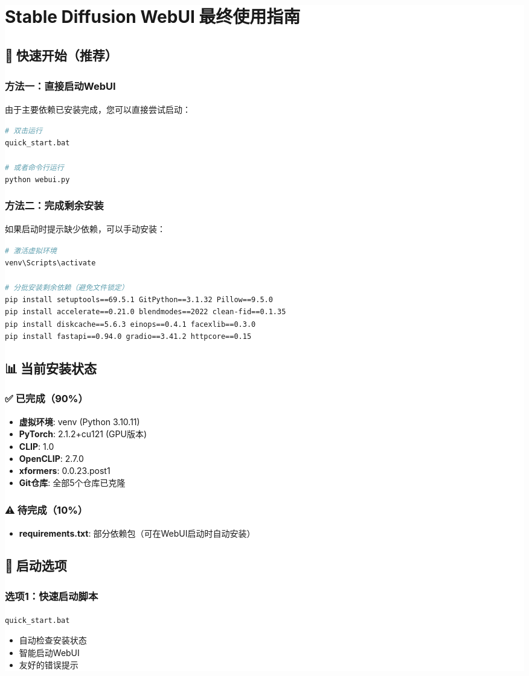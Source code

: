 # Stable Diffusion WebUI 最终使用指南

## 🎯 快速开始（推荐）

### 方法一：直接启动WebUI
由于主要依赖已安装完成，您可以直接尝试启动：

```bash
# 双击运行
quick_start.bat

# 或者命令行运行
python webui.py
```

### 方法二：完成剩余安装
如果启动时提示缺少依赖，可以手动安装：

```bash
# 激活虚拟环境
venv\Scripts\activate

# 分批安装剩余依赖（避免文件锁定）
pip install setuptools==69.5.1 GitPython==3.1.32 Pillow==9.5.0
pip install accelerate==0.21.0 blendmodes==2022 clean-fid==0.1.35
pip install diskcache==5.6.3 einops==0.4.1 facexlib==0.3.0
pip install fastapi==0.94.0 gradio==3.41.2 httpcore==0.15
```

## 📊 当前安装状态

### ✅ 已完成（90%）
- **虚拟环境**: venv (Python 3.10.11)
- **PyTorch**: 2.1.2+cu121 (GPU版本) 
- **CLIP**: 1.0
- **OpenCLIP**: 2.7.0  
- **xformers**: 0.0.23.post1
- **Git仓库**: 全部5个仓库已克隆

### ⚠️ 待完成（10%）
- **requirements.txt**: 部分依赖包（可在WebUI启动时自动安装）

## 🚀 启动选项

### 选项1：快速启动脚本
```bash
quick_start.bat
```
- 自动检查安装状态
- 智能启动WebUI
- 友好的错误提示
